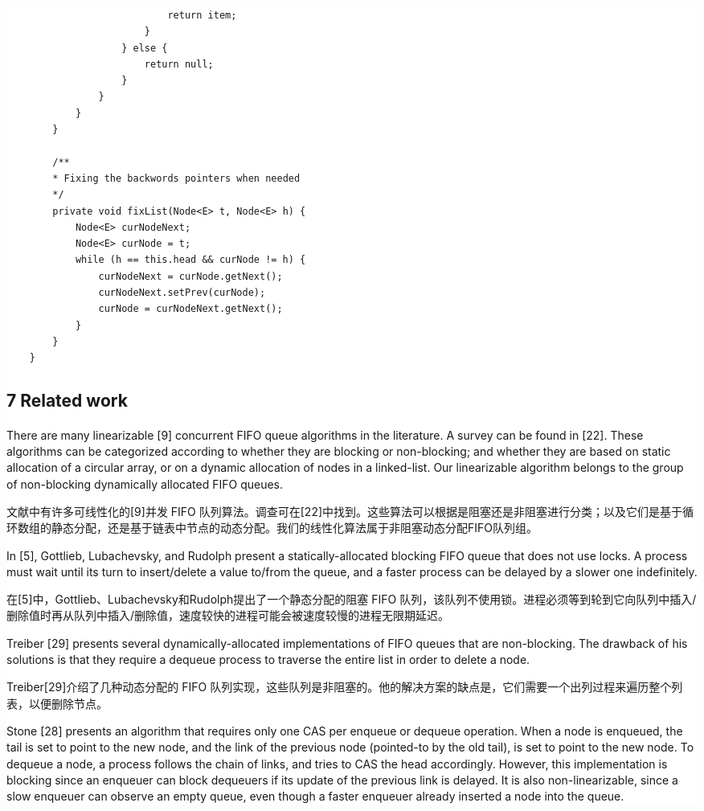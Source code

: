 ```
                            return item;
                        }
                    } else {
                        return null;
                    }
                }
            }
        }

        /**
        * Fixing the backwords pointers when needed
        */
        private void fixList(Node<E> t, Node<E> h) {
            Node<E> curNodeNext;
            Node<E> curNode = t;
            while (h == this.head && curNode != h) {
                curNodeNext = curNode.getNext();
                curNodeNext.setPrev(curNode);
                curNode = curNodeNext.getNext();
            }
        }
    }

```

## 7 Related work
There are many linearizable [9] concurrent FIFO queue algorithms in the literature. A survey can be found in [22]. These algorithms can be categorized according to whether they are blocking or non-blocking; and whether they are based on static allocation of a circular array, or on a dynamic allocation of nodes in a linked-list. Our linearizable algorithm belongs to the group of non-blocking dynamically allocated FIFO queues.

文献中有许多可线性化的[9]并发 FIFO 队列算法。调查可在[22]中找到。这些算法可以根据是阻塞还是非阻塞进行分类；以及它们是基于循环数组的静态分配，还是基于链表中节点的动态分配。我们的线性化算法属于非阻塞动态分配FIFO队列组。

In [5], Gottlieb, Lubachevsky, and Rudolph present a statically-allocated blocking FIFO queue that does not use locks. A process must wait until its turn to insert/delete a value to/from the queue, and a faster process can be delayed by a slower one indefinitely.

在[5]中，Gottlieb、Lubachevsky和Rudolph提出了一个静态分配的阻塞 FIFO 队列，该队列不使用锁。进程必须等到轮到它向队列中插入/删除值时再从队列中插入/删除值，速度较快的进程可能会被速度较慢的进程无限期延迟。

Treiber [29] presents several dynamically-allocated implementations of FIFO queues that are non-blocking. The drawback of his solutions is that they require a dequeue process to traverse the entire list in order to delete a node.

Treiber[29]介绍了几种动态分配的 FIFO 队列实现，这些队列是非阻塞的。他的解决方案的缺点是，它们需要一个出列过程来遍历整个列表，以便删除节点。

Stone [28] presents an algorithm that requires only one CAS per enqueue or dequeue operation. When a node is enqueued, the tail is set to point to the new node, and the link of the previous node (pointed-to by the old tail), is set to point to the new node. To dequeue a node, a process follows the chain of links, and tries to CAS the head accordingly. However, this implementation is blocking since an enqueuer can block dequeuers if its update of the previous link is delayed. It is also non-linearizable, since a slow enqueuer can observe an empty queue, even though a faster enqueuer already inserted a node into the queue.
